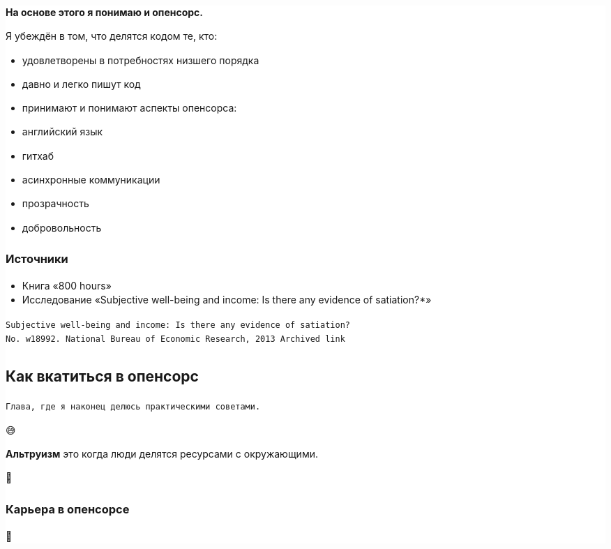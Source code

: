 


**На основе этого я понимаю и опенсорс.**



Я убеждён в том, что делятся кодом те, кто:

- удовлетворены в потребностях низшего порядка
- давно и легко пишут код
- принимают и понимают аспекты опенсорса:



- английский язык
- гитхаб
- асинхронные коммуникации
- прозрачность
- добровольность



### Источники

- Книга «800 hours»
- Исследование «Subjective well-being and income: Is there any evidence of satiation?\*»

```Stevenson, Betsey, and Justin Wolfers.
Subjective well-being and income: Is there any evidence of satiation?
No. w18992. National Bureau of Economic Research, 2013 Archived link
```



## Как вкатиться в опенсорс

`Глава, где я наконец делюсь практическими советами.`



<p class="emoji">😅</p>



**Альтруизм** это когда люди делятся ресурсами с окружающими.
<p class="emoji">🎁<p>



### Карьера в опенсорсe

<p class="emoji">💼</p>


